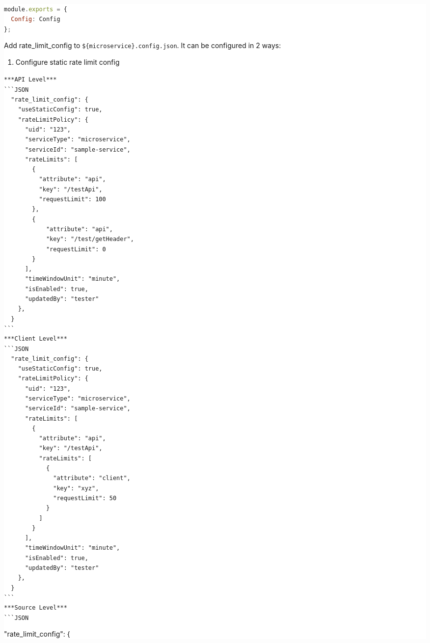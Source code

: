   ```Javascript
  module.exports = {
    Config: Config
  };
  ```
  Add rate_limit_config to `${microservice}.config.json`. It  can be configured in 2 ways:
  1. Configure static rate limit config
    
    ***API Level***
    ```JSON
      "rate_limit_config": {
        "useStaticConfig": true,
        "rateLimitPolicy": {
          "uid": "123",
          "serviceType": "microservice",
          "serviceId": "sample-service",
          "rateLimits": [
            {
              "attribute": "api",
              "key": "/testApi",
              "requestLimit": 100
            },
            {
                "attribute": "api",
                "key": "/test/getHeader",
                "requestLimit": 0
            }
          ],
          "timeWindowUnit": "minute",
          "isEnabled": true,
          "updatedBy": "tester"
        },
      }
    ```
    ***Client Level***
    ```JSON
      "rate_limit_config": {
        "useStaticConfig": true,
        "rateLimitPolicy": {
          "uid": "123",
          "serviceType": "microservice",
          "serviceId": "sample-service",
          "rateLimits": [
            {
              "attribute": "api",
              "key": "/testApi",
              "rateLimits": [
                {
                  "attribute": "client",
                  "key": "xyz",
                  "requestLimit": 50
                }
              ]
            }
          ],
          "timeWindowUnit": "minute",
          "isEnabled": true,
          "updatedBy": "tester"
        },
      }
    ```
    ***Source Level***
    ```JSON
  "rate_limit_config": {